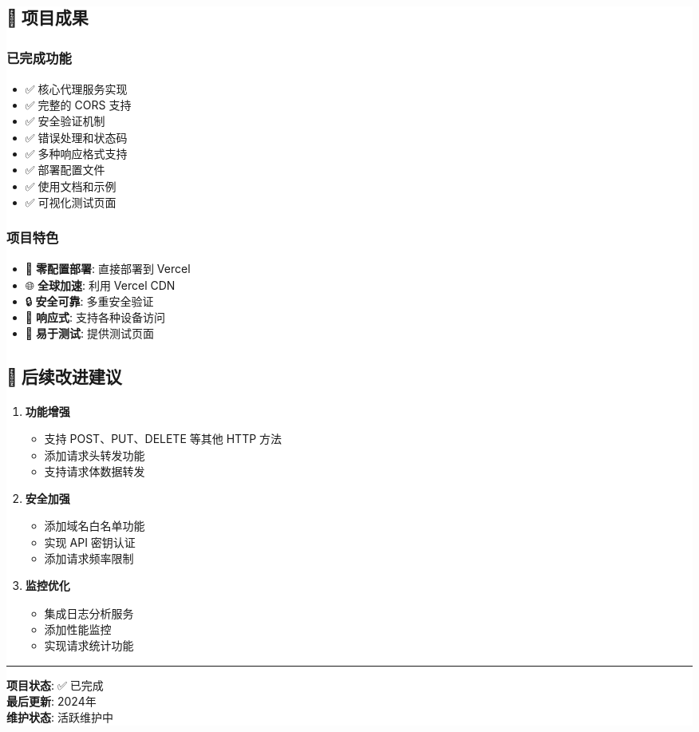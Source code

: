 ## 🎉 项目成果

### 已完成功能
- ✅ 核心代理服务实现
- ✅ 完整的 CORS 支持
- ✅ 安全验证机制
- ✅ 错误处理和状态码
- ✅ 多种响应格式支持
- ✅ 部署配置文件
- ✅ 使用文档和示例
- ✅ 可视化测试页面

### 项目特色
- 🚀 **零配置部署**: 直接部署到 Vercel
- 🌐 **全球加速**: 利用 Vercel CDN
- 🔒 **安全可靠**: 多重安全验证
- 📱 **响应式**: 支持各种设备访问
- 🧪 **易于测试**: 提供测试页面

## 📝 后续改进建议

1. **功能增强**
   - 支持 POST、PUT、DELETE 等其他 HTTP 方法
   - 添加请求头转发功能
   - 支持请求体数据转发

2. **安全加强**
   - 添加域名白名单功能
   - 实现 API 密钥认证
   - 添加请求频率限制

3. **监控优化**
   - 集成日志分析服务
   - 添加性能监控
   - 实现请求统计功能

---

**项目状态**: ✅ 已完成  
**最后更新**: 2024年  
**维护状态**: 活跃维护中